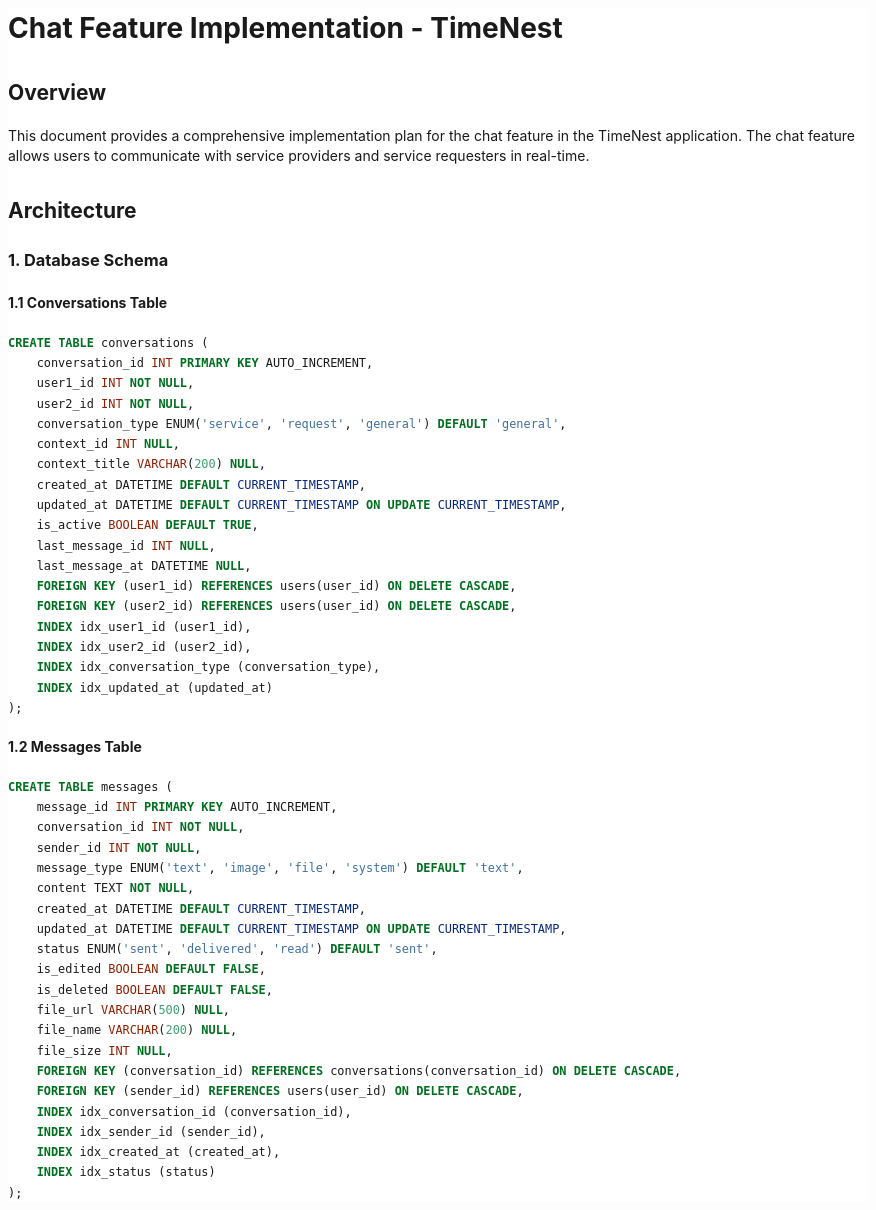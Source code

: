 # Chat Feature Implementation - TimeNest

## Overview

This document provides a comprehensive implementation plan for the chat feature in the TimeNest application. The chat feature allows users to communicate with service providers and service requesters in real-time.

## Architecture

### 1. Database Schema

#### 1.1 Conversations Table

```sql
CREATE TABLE conversations (
    conversation_id INT PRIMARY KEY AUTO_INCREMENT,
    user1_id INT NOT NULL,
    user2_id INT NOT NULL,
    conversation_type ENUM('service', 'request', 'general') DEFAULT 'general',
    context_id INT NULL,
    context_title VARCHAR(200) NULL,
    created_at DATETIME DEFAULT CURRENT_TIMESTAMP,
    updated_at DATETIME DEFAULT CURRENT_TIMESTAMP ON UPDATE CURRENT_TIMESTAMP,
    is_active BOOLEAN DEFAULT TRUE,
    last_message_id INT NULL,
    last_message_at DATETIME NULL,
    FOREIGN KEY (user1_id) REFERENCES users(user_id) ON DELETE CASCADE,
    FOREIGN KEY (user2_id) REFERENCES users(user_id) ON DELETE CASCADE,
    INDEX idx_user1_id (user1_id),
    INDEX idx_user2_id (user2_id),
    INDEX idx_conversation_type (conversation_type),
    INDEX idx_updated_at (updated_at)
);
```

#### 1.2 Messages Table

```sql
CREATE TABLE messages (
    message_id INT PRIMARY KEY AUTO_INCREMENT,
    conversation_id INT NOT NULL,
    sender_id INT NOT NULL,
    message_type ENUM('text', 'image', 'file', 'system') DEFAULT 'text',
    content TEXT NOT NULL,
    created_at DATETIME DEFAULT CURRENT_TIMESTAMP,
    updated_at DATETIME DEFAULT CURRENT_TIMESTAMP ON UPDATE CURRENT_TIMESTAMP,
    status ENUM('sent', 'delivered', 'read') DEFAULT 'sent',
    is_edited BOOLEAN DEFAULT FALSE,
    is_deleted BOOLEAN DEFAULT FALSE,
    file_url VARCHAR(500) NULL,
    file_name VARCHAR(200) NULL,
    file_size INT NULL,
    FOREIGN KEY (conversation_id) REFERENCES conversations(conversation_id) ON DELETE CASCADE,
    FOREIGN KEY (sender_id) REFERENCES users(user_id) ON DELETE CASCADE,
    INDEX idx_conversation_id (conversation_id),
    INDEX idx_sender_id (sender_id),
    INDEX idx_created_at (created_at),
    INDEX idx_status (status)
);
```
